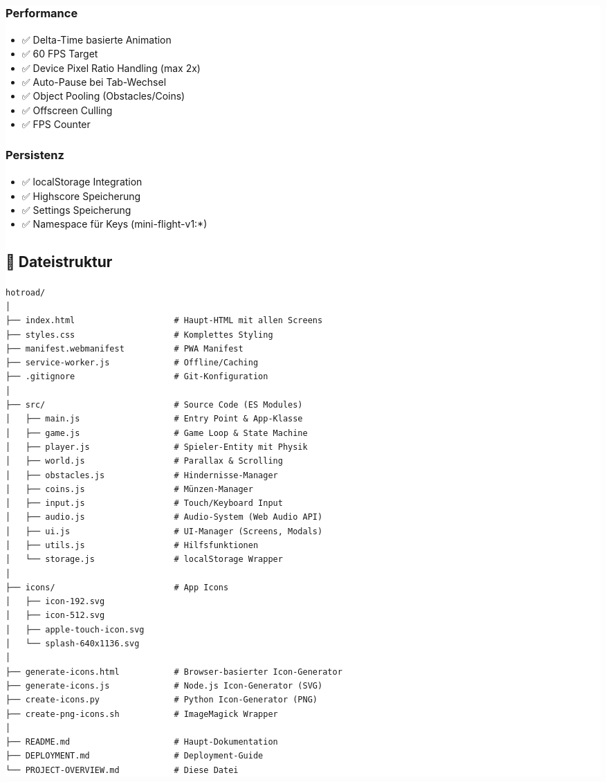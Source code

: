 ### Performance
- ✅ Delta-Time basierte Animation
- ✅ 60 FPS Target
- ✅ Device Pixel Ratio Handling (max 2x)
- ✅ Auto-Pause bei Tab-Wechsel
- ✅ Object Pooling (Obstacles/Coins)
- ✅ Offscreen Culling
- ✅ FPS Counter

### Persistenz
- ✅ localStorage Integration
- ✅ Highscore Speicherung
- ✅ Settings Speicherung
- ✅ Namespace für Keys (mini-flight-v1:*)

## 📁 Dateistruktur

```
hotroad/
│
├── index.html                    # Haupt-HTML mit allen Screens
├── styles.css                    # Komplettes Styling
├── manifest.webmanifest          # PWA Manifest
├── service-worker.js             # Offline/Caching
├── .gitignore                    # Git-Konfiguration
│
├── src/                          # Source Code (ES Modules)
│   ├── main.js                   # Entry Point & App-Klasse
│   ├── game.js                   # Game Loop & State Machine
│   ├── player.js                 # Spieler-Entity mit Physik
│   ├── world.js                  # Parallax & Scrolling
│   ├── obstacles.js              # Hindernisse-Manager
│   ├── coins.js                  # Münzen-Manager
│   ├── input.js                  # Touch/Keyboard Input
│   ├── audio.js                  # Audio-System (Web Audio API)
│   ├── ui.js                     # UI-Manager (Screens, Modals)
│   ├── utils.js                  # Hilfsfunktionen
│   └── storage.js                # localStorage Wrapper
│
├── icons/                        # App Icons
│   ├── icon-192.svg
│   ├── icon-512.svg
│   ├── apple-touch-icon.svg
│   └── splash-640x1136.svg
│
├── generate-icons.html           # Browser-basierter Icon-Generator
├── generate-icons.js             # Node.js Icon-Generator (SVG)
├── create-icons.py               # Python Icon-Generator (PNG)
├── create-png-icons.sh           # ImageMagick Wrapper
│
├── README.md                     # Haupt-Dokumentation
├── DEPLOYMENT.md                 # Deployment-Guide
└── PROJECT-OVERVIEW.md           # Diese Datei
```
